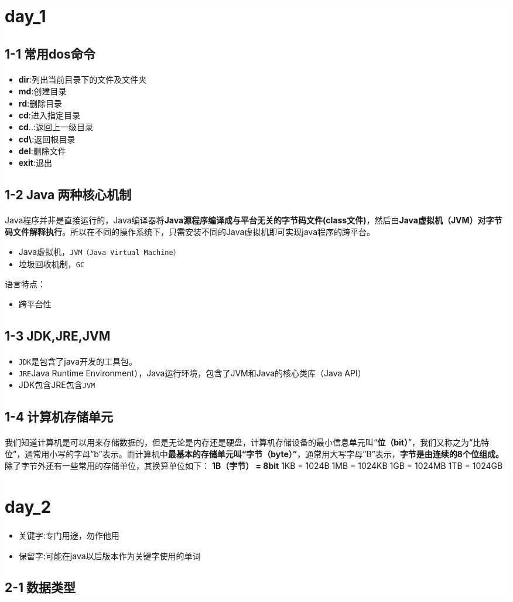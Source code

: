 # day_1

## 1-1 常用dos命令

+ **dir**:列出当前目录下的文件及文件夹
+ **md**:创建目录
+ **rd**:删除目录
+ **cd**:进入指定目录
+ **cd**..:返回上一级目录
+ **cd\\**:返回根目录
+ **del**:删除文件
+ **exit**:退出

## 1-2 Java 两种核心机制

Java程序并非是直接运行的，Java编译器将**Java源程序编译成与平台无关的字节码文件(class文件)**，然后由**Java虚拟机（JVM）对字节码文件解释执行**。所以在不同的操作系统下，只需安装不同的Java虚拟机即可实现java程序的跨平台。

+ Java虚拟机，`JVM（Java Virtual Machine）`
+ 垃圾回收机制，`GC`

语言特点：

+ 跨平台性

## 1-3 JDK,JRE,JVM

+ `JDK`是包含了java开发的工具包。
+ `JRE`Java Runtime Environment），Java运行环境，包含了JVM和Java的核心类库（Java API）
+ JDK包含JRE包含`JVM`

## 1-4 计算机存储单元

我们知道计算机是可以用来存储数据的，但是无论是内存还是硬盘，计算机存储设备的最小信息单元叫“**位（bit）**”，我们又称之为“比特位”，通常用小写的字母”b”表示。而计算机中**最基本的存储单元叫“字节（byte）”**，通常用大写字母”B”表示，**字节是由连续的8个位组成。**
除了字节外还有一些常用的存储单位，其换算单位如下：
**1B（字节） = 8bit**
1KB = 1024B
1MB = 1024KB
1GB = 1024MB
1TB = 1024GB

# day_2

+ 关键字:专门用途，勿作他用

+ 保留字:可能在java以后版本作为关键字使用的单词

## 2-1 数据类型
